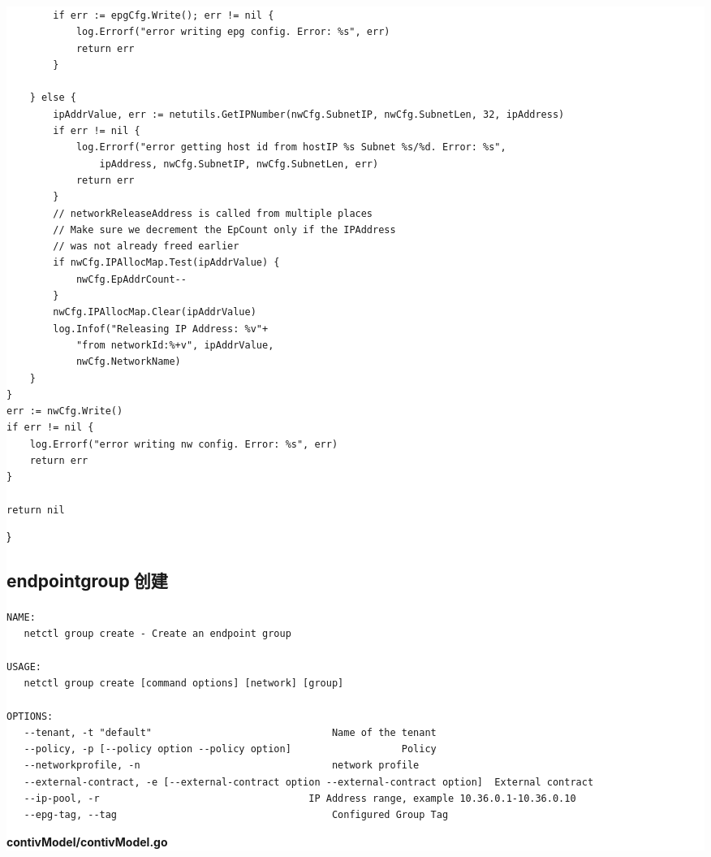             if err := epgCfg.Write(); err != nil {
                log.Errorf("error writing epg config. Error: %s", err)
                return err
            }

        } else {
            ipAddrValue, err := netutils.GetIPNumber(nwCfg.SubnetIP, nwCfg.SubnetLen, 32, ipAddress)
            if err != nil {
                log.Errorf("error getting host id from hostIP %s Subnet %s/%d. Error: %s",
                    ipAddress, nwCfg.SubnetIP, nwCfg.SubnetLen, err)
                return err
            }
            // networkReleaseAddress is called from multiple places
            // Make sure we decrement the EpCount only if the IPAddress
            // was not already freed earlier
            if nwCfg.IPAllocMap.Test(ipAddrValue) {
                nwCfg.EpAddrCount--
            }
            nwCfg.IPAllocMap.Clear(ipAddrValue)
            log.Infof("Releasing IP Address: %v"+
                "from networkId:%+v", ipAddrValue,
                nwCfg.NetworkName)
        }
    }
    err := nwCfg.Write()
    if err != nil {
        log.Errorf("error writing nw config. Error: %s", err)
        return err
    }

    return nil
}

## endpointgroup 创建

```
NAME:
   netctl group create - Create an endpoint group

USAGE:
   netctl group create [command options] [network] [group]

OPTIONS:
   --tenant, -t "default"                               Name of the tenant
   --policy, -p [--policy option --policy option]                   Policy
   --networkprofile, -n                                 network profile
   --external-contract, -e [--external-contract option --external-contract option]  External contract
   --ip-pool, -r                                    IP Address range, example 10.36.0.1-10.36.0.10
   --epg-tag, --tag                                     Configured Group Tag
```

**contivModel/contivModel.go**
